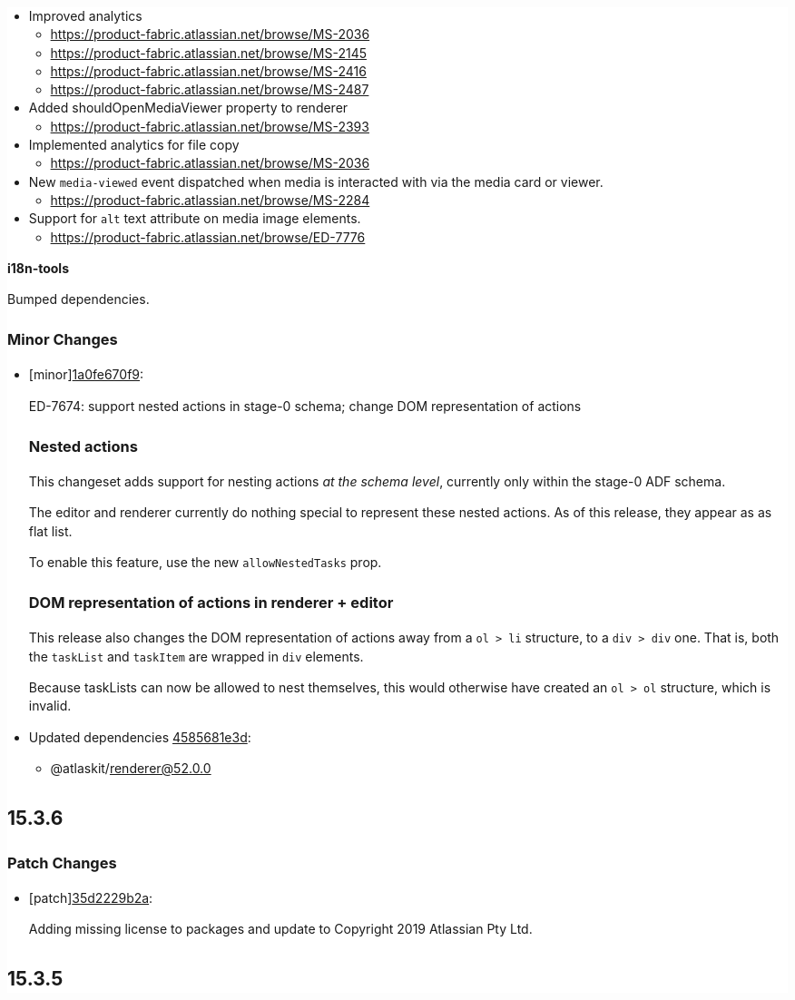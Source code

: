 - Improved analytics
  - https://product-fabric.atlassian.net/browse/MS-2036
  - https://product-fabric.atlassian.net/browse/MS-2145
  - https://product-fabric.atlassian.net/browse/MS-2416
  - https://product-fabric.atlassian.net/browse/MS-2487
- Added shouldOpenMediaViewer property to renderer
  - https://product-fabric.atlassian.net/browse/MS-2393
- Implemented analytics for file copy
  - https://product-fabric.atlassian.net/browse/MS-2036
- New `media-viewed` event dispatched when media is interacted with via the media card or viewer.
  - https://product-fabric.atlassian.net/browse/MS-2284
- Support for `alt` text attribute on media image elements.
  - https://product-fabric.atlassian.net/browse/ED-7776

**i18n-tools**

Bumped dependencies.

### Minor Changes

- [minor][1a0fe670f9](https://bitbucket.org/atlassian/atlaskit-mk-2/commits/1a0fe670f9):

  ED-7674: support nested actions in stage-0 schema; change DOM representation of actions

  ### Nested actions

  This changeset adds support for nesting actions _at the schema level_, currently only within the stage-0 ADF schema.

  The editor and renderer currently do nothing special to represent these nested actions. As of this release, they appear as as flat list.

  To enable this feature, use the new `allowNestedTasks` prop.

  ### DOM representation of actions in renderer + editor

  This release also changes the DOM representation of actions away from a `ol > li` structure, to a `div > div` one. That is, both the `taskList` and `taskItem` are wrapped in `div` elements.

  Because taskLists can now be allowed to nest themselves, this would otherwise have created an `ol > ol` structure, which is invalid.

- Updated dependencies [4585681e3d](https://bitbucket.org/atlassian/atlaskit-mk-2/commits/4585681e3d):
  - @atlaskit/renderer@52.0.0

## 15.3.6

### Patch Changes

- [patch][35d2229b2a](https://bitbucket.org/atlassian/atlaskit-mk-2/commits/35d2229b2a):

  Adding missing license to packages and update to Copyright 2019 Atlassian Pty Ltd.

## 15.3.5
